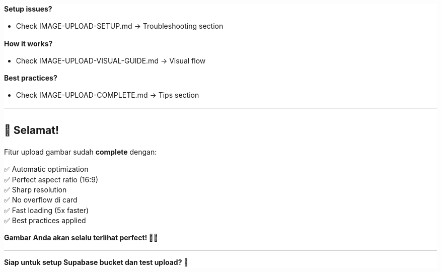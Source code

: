 **Setup issues?**
- Check IMAGE-UPLOAD-SETUP.md → Troubleshooting section

**How it works?**
- Check IMAGE-UPLOAD-VISUAL-GUIDE.md → Visual flow

**Best practices?**
- Check IMAGE-UPLOAD-COMPLETE.md → Tips section

---

## 🎊 Selamat!

Fitur upload gambar sudah **complete** dengan:

✅ Automatic optimization  
✅ Perfect aspect ratio (16:9)  
✅ Sharp resolution  
✅ No overflow di card  
✅ Fast loading (5x faster)  
✅ Best practices applied  

**Gambar Anda akan selalu terlihat perfect! 🎨✨**

---

**Siap untuk setup Supabase bucket dan test upload? 🚀**

